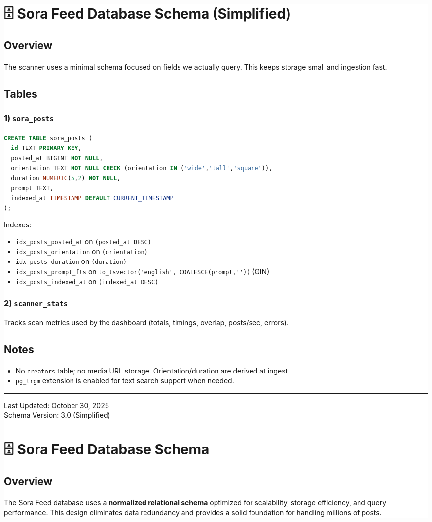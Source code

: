 # 🗄️ Sora Feed Database Schema (Simplified)

## Overview

The scanner uses a minimal schema focused on fields we actually query. This keeps storage small and ingestion fast.

## Tables

### 1) `sora_posts`

```sql
CREATE TABLE sora_posts (
  id TEXT PRIMARY KEY,
  posted_at BIGINT NOT NULL,
  orientation TEXT NOT NULL CHECK (orientation IN ('wide','tall','square')),
  duration NUMERIC(5,2) NOT NULL,
  prompt TEXT,
  indexed_at TIMESTAMP DEFAULT CURRENT_TIMESTAMP
);
```

Indexes:
- `idx_posts_posted_at` on `(posted_at DESC)`
- `idx_posts_orientation` on `(orientation)`
- `idx_posts_duration` on `(duration)`
- `idx_posts_prompt_fts` on `to_tsvector('english', COALESCE(prompt,''))` (GIN)
- `idx_posts_indexed_at` on `(indexed_at DESC)`

### 2) `scanner_stats`
Tracks scan metrics used by the dashboard (totals, timings, overlap, posts/sec, errors).

## Notes
- No `creators` table; no media URL storage. Orientation/duration are derived at ingest.
- `pg_trgm` extension is enabled for text search support when needed.

---

Last Updated: October 30, 2025  
Schema Version: 3.0 (Simplified)

# 🗄️ Sora Feed Database Schema

## Overview

The Sora Feed database uses a **normalized relational schema** optimized for scalability, storage efficiency, and query performance. This design eliminates data redundancy and provides a solid foundation for handling millions of posts.
